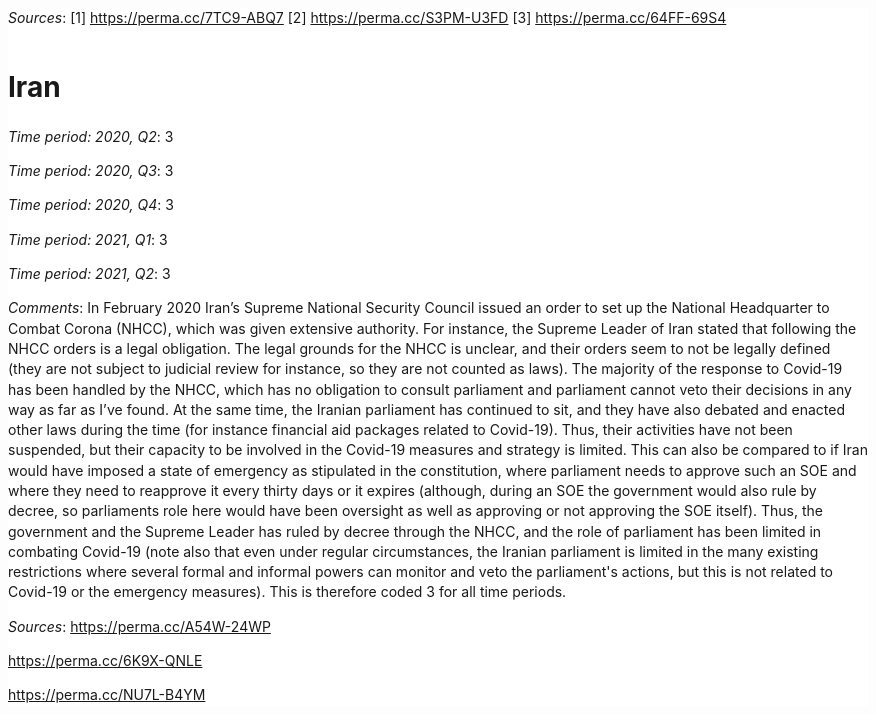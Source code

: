 *Sources*:
 [1]
https://perma.cc/7TC9-ABQ7
[2]
https://perma.cc/S3PM-U3FD
[3]
https://perma.cc/64FF-69S4



# Iran 
*Time period: 2020, Q2*: 3

 
*Time period: 2020, Q3*: 3

 
*Time period: 2020, Q4*: 3

 
*Time period: 2021, Q1*: 3

 
*Time period: 2021, Q2*: 3

 

*Comments*:
 In February 2020 Iran’s Supreme National Security Council issued an order to set up the National Headquarter to Combat Corona (NHCC), which was given extensive authority. For instance, the Supreme Leader of Iran stated that following the NHCC orders is a legal obligation. The legal grounds for the NHCC is unclear, and their orders seem to not be  legally defined (they are not subject to judicial review for instance, so they are not counted as laws). The majority of the response to Covid-19 has been handled by the NHCC, which has no obligation to consult parliament and parliament cannot veto their decisions in any way as far as I’ve found. At the same time, the Iranian parliament has continued to sit, and they have also debated and enacted other laws during the time (for instance financial aid packages related to Covid-19). Thus, their activities have not been suspended, but their capacity to be involved in the Covid-19 measures and strategy is limited. This can also be compared to if Iran would have imposed a state of emergency as stipulated in the constitution, where parliament needs to approve such an SOE and where they need to reapprove it every thirty days or it expires (although, during an SOE the government would also rule by decree, so parliaments role here would have been oversight as well as approving or not approving the SOE itself). Thus, the government and the Supreme Leader has ruled by decree through the NHCC, and the role of parliament has been limited in combating Covid-19 (note also that even under regular circumstances, the Iranian parliament is limited in the many existing restrictions where several formal and informal powers can monitor and veto the parliament's actions, but this is not related to Covid-19 or the emergency measures). This is therefore coded 3 for all time periods. 

*Sources*:
 https://perma.cc/A54W-24WP


https://perma.cc/6K9X-QNLE





https://perma.cc/NU7L-B4YM

